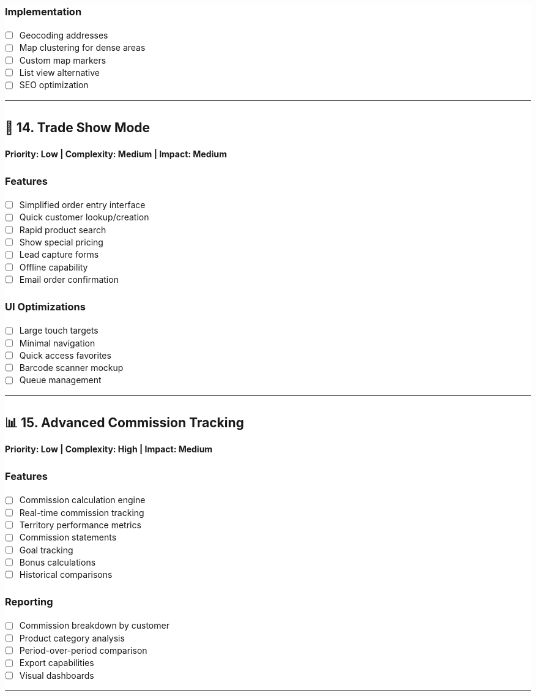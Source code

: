 ### Implementation
- [ ] Geocoding addresses
- [ ] Map clustering for dense areas
- [ ] Custom map markers
- [ ] List view alternative
- [ ] SEO optimization

---

## 🎯 14. Trade Show Mode
**Priority: Low | Complexity: Medium | Impact: Medium**

### Features
- [ ] Simplified order entry interface
- [ ] Quick customer lookup/creation
- [ ] Rapid product search
- [ ] Show special pricing
- [ ] Lead capture forms
- [ ] Offline capability
- [ ] Email order confirmation

### UI Optimizations
- [ ] Large touch targets
- [ ] Minimal navigation
- [ ] Quick access favorites
- [ ] Barcode scanner mockup
- [ ] Queue management

---

## 📊 15. Advanced Commission Tracking
**Priority: Low | Complexity: High | Impact: Medium**

### Features
- [ ] Commission calculation engine
- [ ] Real-time commission tracking
- [ ] Territory performance metrics
- [ ] Commission statements
- [ ] Goal tracking
- [ ] Bonus calculations
- [ ] Historical comparisons

### Reporting
- [ ] Commission breakdown by customer
- [ ] Product category analysis
- [ ] Period-over-period comparison
- [ ] Export capabilities
- [ ] Visual dashboards

---